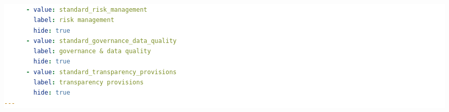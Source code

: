 ```yaml
      - value: standard_risk_management
        label: risk management
        hide: true
      - value: standard_governance_data_quality
        label: governance & data quality
        hide: true
      - value: standard_transparency_provisions
        label: transparency provisions
        hide: true
---
```

